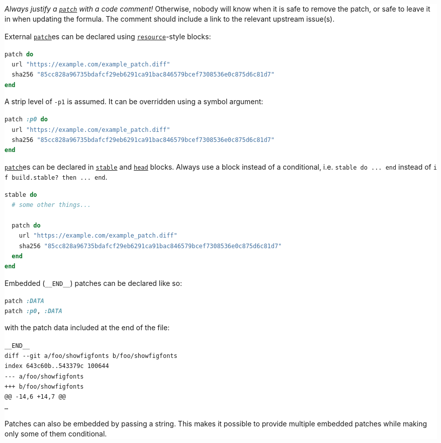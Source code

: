 *Always justify a [`patch`](https://rubydoc.brew.sh/Formula#patch-class_method) with a code comment!* Otherwise, nobody will know when it is safe to remove the patch, or safe to leave it in when updating the formula. The comment should include a link to the relevant upstream issue(s).

External [`patch`](https://rubydoc.brew.sh/Formula#patch-class_method)es can be declared using [`resource`](https://rubydoc.brew.sh/Formula.html#resource-class_method)-style blocks:

```ruby
patch do
  url "https://example.com/example_patch.diff"
  sha256 "85cc828a96735bdafcf29eb6291ca91bac846579bcef7308536e0c875d6c81d7"
end
```

A strip level of `-p1` is assumed. It can be overridden using a symbol argument:

```ruby
patch :p0 do
  url "https://example.com/example_patch.diff"
  sha256 "85cc828a96735bdafcf29eb6291ca91bac846579bcef7308536e0c875d6c81d7"
end
```

[`patch`](https://rubydoc.brew.sh/Formula#patch-class_method)es can be declared in [`stable`](https://rubydoc.brew.sh/Formula#stable-class_method) and [`head`](https://rubydoc.brew.sh/Formula#head-class_method) blocks. Always use a block instead of a conditional, i.e. `stable do ... end` instead of `if build.stable? then ... end`.

```ruby
stable do
  # some other things...

  patch do
    url "https://example.com/example_patch.diff"
    sha256 "85cc828a96735bdafcf29eb6291ca91bac846579bcef7308536e0c875d6c81d7"
  end
end
```

Embedded (`__END__`) patches can be declared like so:

```ruby
patch :DATA
patch :p0, :DATA
```

with the patch data included at the end of the file:

    __END__
    diff --git a/foo/showfigfonts b/foo/showfigfonts
    index 643c60b..543379c 100644
    --- a/foo/showfigfonts
    +++ b/foo/showfigfonts
    @@ -14,6 +14,7 @@
    …

Patches can also be embedded by passing a string. This makes it possible to provide multiple embedded patches while making only some of them conditional.
